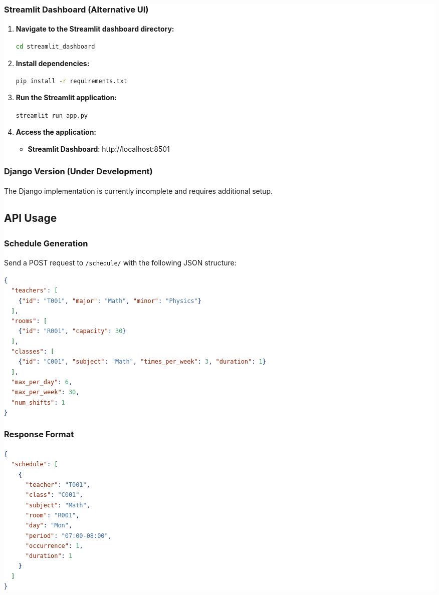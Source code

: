 ### Streamlit Dashboard (Alternative UI)

1. **Navigate to the Streamlit dashboard directory:**
   ```bash
   cd streamlit_dashboard
   ```

2. **Install dependencies:**
   ```bash
   pip install -r requirements.txt
   ```

3. **Run the Streamlit application:**
   ```bash
   streamlit run app.py
   ```

4. **Access the application:**
   - **Streamlit Dashboard**: http://localhost:8501

### Django Version (Under Development)

The Django implementation is currently incomplete and requires additional setup.

## API Usage

### Schedule Generation

Send a POST request to `/schedule/` with the following JSON structure:

```json
{
  "teachers": [
    {"id": "T001", "major": "Math", "minor": "Physics"}
  ],
  "rooms": [
    {"id": "R001", "capacity": 30}
  ],
  "classes": [
    {"id": "C001", "subject": "Math", "times_per_week": 3, "duration": 1}
  ],
  "max_per_day": 6,
  "max_per_week": 30,
  "num_shifts": 1
}
```

### Response Format

```json
{
  "schedule": [
    {
      "teacher": "T001",
      "class": "C001",
      "subject": "Math",
      "room": "R001",
      "day": "Mon",
      "period": "07:00-08:00",
      "occurrence": 1,
      "duration": 1
    }
  ]
}
```
